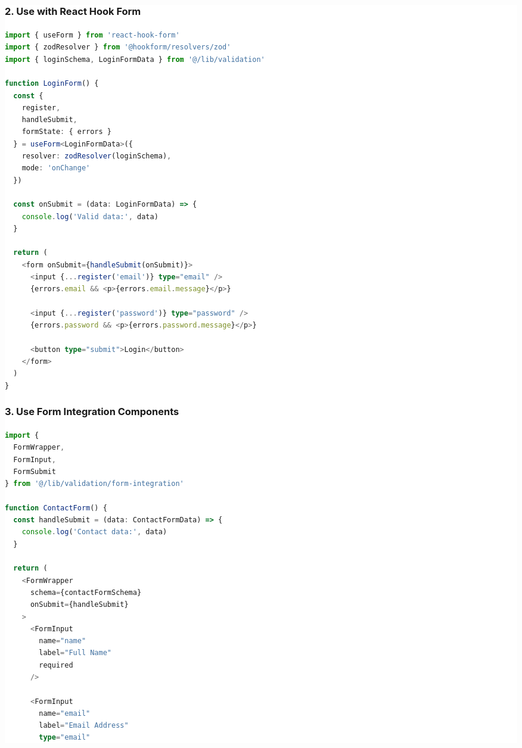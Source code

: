 ### 2. Use with React Hook Form

```typescript
import { useForm } from 'react-hook-form'
import { zodResolver } from '@hookform/resolvers/zod'
import { loginSchema, LoginFormData } from '@/lib/validation'

function LoginForm() {
  const {
    register,
    handleSubmit,
    formState: { errors }
  } = useForm<LoginFormData>({
    resolver: zodResolver(loginSchema),
    mode: 'onChange'
  })

  const onSubmit = (data: LoginFormData) => {
    console.log('Valid data:', data)
  }

  return (
    <form onSubmit={handleSubmit(onSubmit)}>
      <input {...register('email')} type="email" />
      {errors.email && <p>{errors.email.message}</p>}
      
      <input {...register('password')} type="password" />
      {errors.password && <p>{errors.password.message}</p>}
      
      <button type="submit">Login</button>
    </form>
  )
}
```

### 3. Use Form Integration Components

```typescript
import {
  FormWrapper,
  FormInput,
  FormSubmit
} from '@/lib/validation/form-integration'

function ContactForm() {
  const handleSubmit = (data: ContactFormData) => {
    console.log('Contact data:', data)
  }

  return (
    <FormWrapper 
      schema={contactFormSchema} 
      onSubmit={handleSubmit}
    >
      <FormInput
        name="name"
        label="Full Name"
        required
      />
      
      <FormInput
        name="email"
        label="Email Address"
        type="email"
```